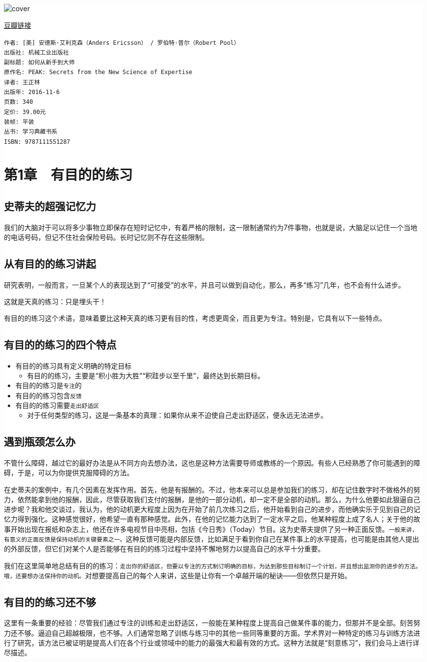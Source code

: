 ![cover](https://img3.doubanio.com/lpic/s29105145.jpg)

[豆瓣链接](https://book.douban.com/subject/26895993/)

    作者: [美] 安德斯·艾利克森（Anders Ericsson） / 罗伯特·普尔（Robert Pool）
    出版社: 机械工业出版社
    副标题: 如何从新手到大师
    原作名: PEAK: Secrets from the New Science of Expertise
    译者: 王正林
    出版年: 2016-11-6
    页数: 340
    定价: 39.00元
    装帧: 平装
    丛书: 学习典藏书系
    ISBN: 9787111551287

# 第1章　有目的的练习
## 史蒂夫的超强记忆力
我们的大脑对于可以将多少事物立即保存在短时记忆中，有着严格的限制，这一限制通常约为7件事物，也就是说，大脑足以记住一个当地的电话号码，但记不住社会保险号码。长时记忆则不存在这些限制。

## 从有目的的练习讲起
研究表明，一般而言，一旦某个人的表现达到了“可接受”的水平，并且可以做到自动化，那么，再多“练习”几年，也不会有什么进步。

这就是天真的练习：只是埋头干！

有目的的练习这个术语，意味着要比这种天真的练习更有目的性，考虑更周全，而且更为专注。特别是，它具有以下一些特点。

## 有目的的练习的四个特点
- 有目的的练习具有定义明确的特定目标
  - 有目的的练习，主要是“积小胜为大胜”“积跬步以至千里”，最终达到长期目标。
- 有目的的练习是`专注`的
- 有目的的练习包含`反馈`
- 有目的的练习需要`走出舒适区`
  - 对于任何类型的练习，这是一条基本的真理：如果你从来不迫使自己走出舒适区，便永远无法进步。

## 遇到瓶颈怎么办
不管什么障碍，越过它的最好办法是从不同方向去想办法，这也是这种方法需要导师或教练的一个原因。有些人已经熟悉了你可能遇到的障碍，于是，可以为你提供克服障碍的方法。

在史蒂夫的案例中，有几个因素在发挥作用。首先，他是有报酬的。不过，他本来可以总是参加我们的练习，却在记住数字时不做格外的努力，依然能拿到他的报酬，因此，尽管获取我们支付的报酬，是他的一部分动机，却一定不是全部的动机。那么，为什么他要如此狠逼自己进步呢？我和他交谈过，我认为，他的动机更大程度上因为在开始了前几次练习之后，他开始看到自己的进步，而他确实乐于见到自己的记忆力得到强化。这种感觉很好，他希望一直有那种感觉。此外，在他的记忆能力达到了一定水平之后，他某种程度上成了名人；关于他的故事开始出现在报纸和杂志上，他还在许多电视节目中亮相，包括《今日秀》（Today）节目。这为史蒂夫提供了另一种正面反馈。`一般来讲，有意义的正面反馈是保持动机的关键要素之一。`这种反馈可能是内部反馈，比如满足于看到你自己在某件事上的水平提高，也可能是由其他人提出的外部反馈，但它们对某个人是否能够在有目的的练习过程中坚持不懈地努力以提高自己的水平十分重要。

我们在这里简单地总结有目的的练习：`走出你的舒适区，但要以专注的方式制订明确的目标，为达到那些目标制订一个计划，并且想出监测你的进步的方法。哦，还要想办法保持你的动机。`对想要提高自己的每个人来讲，这些是让你有一个卓越开端的秘诀——但依然只是开始。

## 有目的的练习还不够
这里有一条重要的经验：尽管我们通过专注的训练和走出舒适区，一般能在某种程度上提高自己做某件事的能力，但那并不是全部。刻苦努力还不够。逼迫自己超越极限，也不够。人们通常忽略了训练与练习中的其他一些同等重要的方面。学术界对一种特定的练习与训练方法进行了研究，该方法已被证明是提高人们在各个行业或领域中的能力的最强大和最有效的方式。这种方法就是“刻意练习”，我们会马上进行详尽描述。
